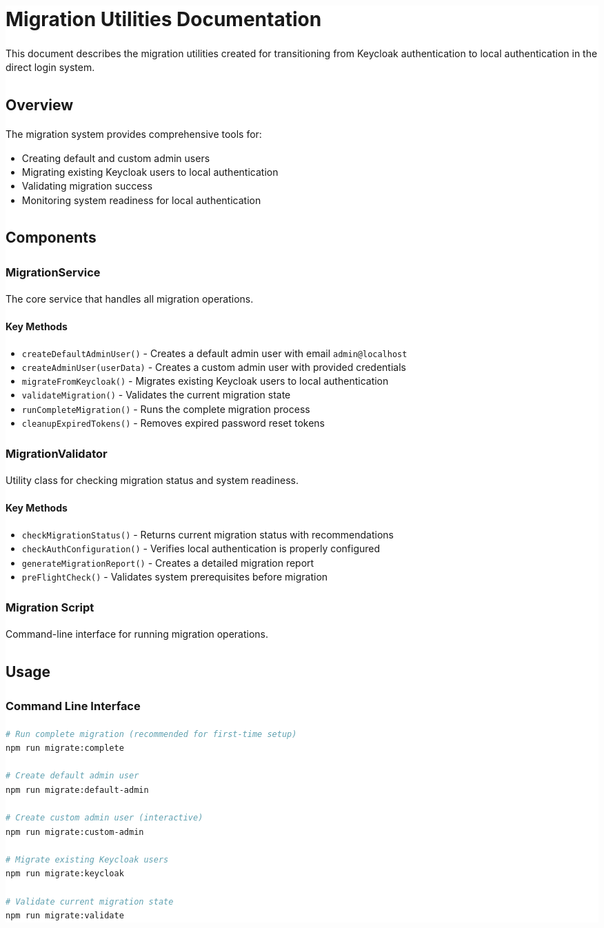 # Migration Utilities Documentation

This document describes the migration utilities created for transitioning from Keycloak authentication to local authentication in the direct login system.

## Overview

The migration system provides comprehensive tools for:
- Creating default and custom admin users
- Migrating existing Keycloak users to local authentication
- Validating migration success
- Monitoring system readiness for local authentication

## Components

### MigrationService

The core service that handles all migration operations.

#### Key Methods

- `createDefaultAdminUser()` - Creates a default admin user with email `admin@localhost`
- `createAdminUser(userData)` - Creates a custom admin user with provided credentials
- `migrateFromKeycloak()` - Migrates existing Keycloak users to local authentication
- `validateMigration()` - Validates the current migration state
- `runCompleteMigration()` - Runs the complete migration process
- `cleanupExpiredTokens()` - Removes expired password reset tokens

### MigrationValidator

Utility class for checking migration status and system readiness.

#### Key Methods

- `checkMigrationStatus()` - Returns current migration status with recommendations
- `checkAuthConfiguration()` - Verifies local authentication is properly configured
- `generateMigrationReport()` - Creates a detailed migration report
- `preFlightCheck()` - Validates system prerequisites before migration

### Migration Script

Command-line interface for running migration operations.

## Usage

### Command Line Interface

```bash
# Run complete migration (recommended for first-time setup)
npm run migrate:complete

# Create default admin user
npm run migrate:default-admin

# Create custom admin user (interactive)
npm run migrate:custom-admin

# Migrate existing Keycloak users
npm run migrate:keycloak

# Validate current migration state
npm run migrate:validate

```